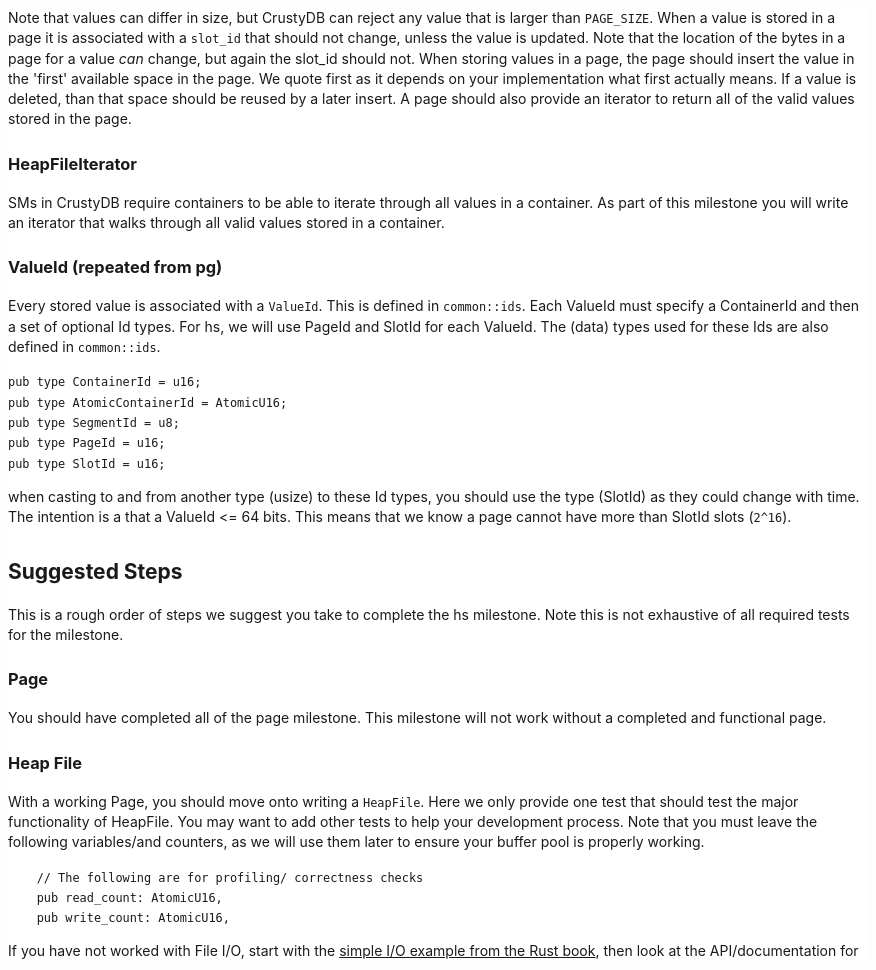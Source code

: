 
Note that values can differ in size,  but CrustyDB can reject any value that is larger than `PAGE_SIZE`. When a value is stored in a page it is associated with a `slot_id` that should not change, unless the value is updated. Note that the location of the bytes in a page for a value *can* change, but again the slot_id should not. When storing values in a page, the page should insert the value in the 'first' available space in the page. We quote first as it depends on your implementation what first actually means. If a value is deleted, than that space should be reused by a later insert. A page should also provide an iterator to return all of the valid values stored in the page.

### HeapFileIterator

SMs in CrustyDB require containers to be able to iterate through all values in a container. As part of this milestone you will write an iterator that walks through all valid values stored in a container.

### ValueId (repeated from pg)
Every stored value is associated with a `ValueId`. This is defined in `common::ids`. Each ValueId must specify a ContainerId and then a set of optional Id types. For hs, we will use PageId and SlotId for each ValueId. The (data) types used for these Ids are also defined in `common::ids`. 

```
pub type ContainerId = u16;
pub type AtomicContainerId = AtomicU16;
pub type SegmentId = u8;
pub type PageId = u16;
pub type SlotId = u16;
```
when casting to and from another type (usize) to these Id types, you should use the type (SlotId) as they could change with time.  The intention is a that a ValueId <= 64 bits. This means that we know a page cannot have more than SlotId slots (`2^16`).

## Suggested Steps
This is a rough order of steps we suggest you take to complete the hs milestone. Note this is not exhaustive of all required tests for the milestone.

### Page
You should have completed all of the page milestone. This milestone will not work without a completed and functional page.

### Heap File
With a working Page, you should move onto writing a `HeapFile`.  Here we only provide one test that should test the major functionality of HeapFile. You may want to add other tests to help your development process. Note that you must leave the following variables/and counters, as we will use them later to ensure your buffer pool is properly working.
```
    // The following are for profiling/ correctness checks
    pub read_count: AtomicU16,
    pub write_count: AtomicU16,
```

If you have not worked with File I/O, start with the [simple I/O example from the Rust book](https://doc.rust-lang.org/book/ch12-02-reading-a-file.html), then look at the API/documentation for
